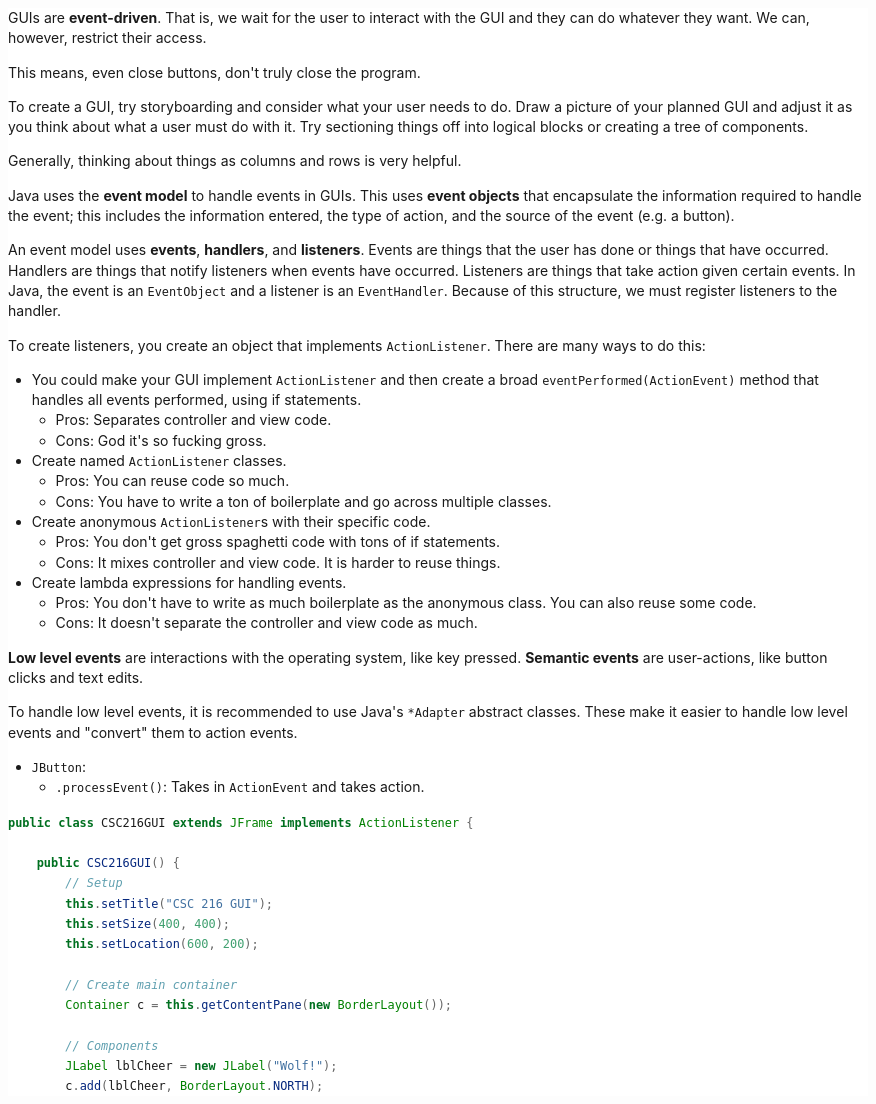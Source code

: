 GUIs are **event-driven**. That is, we wait for the user to interact with the
GUI and they can do whatever they want. We can, however, restrict their access.

This means, even close buttons, don't truly close the program.

To create a GUI, try storyboarding and consider what your user needs to do.
Draw a picture of your planned GUI and adjust it as you think about what a user
must do with it. Try sectioning things off into logical blocks or creating a
tree of components.

Generally, thinking about things as columns and rows is very helpful.

Java uses the **event model** to handle events in GUIs. This uses **event
objects** that encapsulate the information required to handle the event; this
includes the information entered, the type of action, and the source of the
event (e.g. a button).

An event model uses **events**, **handlers**, and **listeners**. Events are
things that the user has done or things that have occurred. Handlers are things
that notify listeners when events have occurred. Listeners are things that take
action given certain events. In Java, the event is an `EventObject` and a
listener is an `EventHandler`. Because of this structure, we must register listeners to the handler.

To create listeners, you create an object that implements `ActionListener`.
There are many ways to do this:
* You could make your GUI implement `ActionListener` and then create a broad
  `eventPerformed(ActionEvent)` method that handles all events performed, using
  if statements.
  * Pros: Separates controller and view code.
  * Cons: God it's so fucking gross.
* Create named `ActionListener` classes.
  * Pros: You can reuse code so much.
  * Cons: You have to write a ton of boilerplate and go across multiple classes.
* Create anonymous `ActionListener`s with their specific code.
  * Pros: You don't get gross spaghetti code with tons of if statements.
  * Cons: It mixes controller and view code. It is harder to reuse things.
* Create lambda expressions for handling events.
  * Pros: You don't have to write as much boilerplate as the anonymous class.
    You can also reuse some code.
  * Cons: It doesn't separate the controller and view code as much.

**Low level events** are interactions with the operating system, like key
pressed. **Semantic events** are user-actions, like button clicks and text
edits.

To handle low level events, it is recommended to use Java's `*Adapter` abstract
classes. These make it easier to handle low level events and "convert" them to
action events.

* `JButton`:
  * `.processEvent()`: Takes in `ActionEvent` and takes action.

```java
public class CSC216GUI extends JFrame implements ActionListener {

    public CSC216GUI() {
        // Setup
        this.setTitle("CSC 216 GUI");
        this.setSize(400, 400);
        this.setLocation(600, 200);

        // Create main container
        Container c = this.getContentPane(new BorderLayout());

        // Components
        JLabel lblCheer = new JLabel("Wolf!");
        c.add(lblCheer, BorderLayout.NORTH);
```